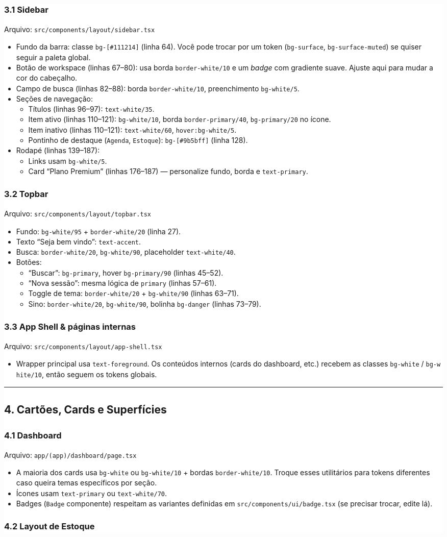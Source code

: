 ### 3.1 Sidebar

Arquivo: `src/components/layout/sidebar.tsx`

- Fundo da barra: classe `bg-[#111214]` (linha 64). Você pode trocar por um token (`bg-surface`, `bg-surface-muted`) se quiser seguir a paleta global.
- Botão de workspace (linhas 67–80): usa borda `border-white/10` e um _badge_ com gradiente suave. Ajuste aqui para mudar a cor do cabeçalho.
- Campo de busca (linhas 82–88): borda `border-white/10`, preenchimento `bg-white/5`.
- Seções de navegação:
  - Títulos (linhas 96–97): `text-white/35`.
  - Item ativo (linhas 110–121): `bg-white/10`, borda `border-primary/40`, `bg-primary/20` no ícone.
  - Item inativo (linhas 110–121): `text-white/60`, `hover:bg-white/5`.
  - Pontinho de destaque (`Agenda`, `Estoque`): `bg-[#9b5bff]` (linha 128).
- Rodapé (linhas 139–187):
  - Links usam `bg-white/5`.
  - Card “Plano Premium” (linhas 176–187) — personalize fundo, borda e `text-primary`.

### 3.2 Topbar

Arquivo: `src/components/layout/topbar.tsx`

- Fundo: `bg-white/95` + `border-white/20` (linha 27).
- Texto “Seja bem vindo”: `text-accent`.
- Busca: `border-white/20`, `bg-white/90`, placeholder `text-white/40`.
- Botões:
  - “Buscar”: `bg-primary`, hover `bg-primary/90` (linhas 45–52).
  - “Nova sessão”: mesma lógica de `primary` (linhas 57–61).
  - Toggle de tema: `border-white/20` + `bg-white/90` (linhas 63–71).
  - Sino: `border-white/20`, `bg-white/90`, bolinha `bg-danger` (linhas 73–79).

### 3.3 App Shell & páginas internas

Arquivo: `src/components/layout/app-shell.tsx`

- Wrapper principal usa `text-foreground`. Os conteúdos internos (cards do dashboard, etc.) recebem as classes `bg-white` / `bg-white/10`, então seguem os tokens globais.

---

## 4. Cartões, Cards e Superfícies

### 4.1 Dashboard

Arquivo: `app/(app)/dashboard/page.tsx`

- A maioria dos cards usa `bg-white` ou `bg-white/10` + bordas `border-white/10`. Troque esses utilitários para tokens diferentes caso queira temas específicos por seção.
- Ícones usam `text-primary` ou `text-white/70`.
- Badges (`Badge` componente) respeitam as variantes definidas em `src/components/ui/badge.tsx` (se precisar trocar, edite lá).

### 4.2 Layout de Estoque
